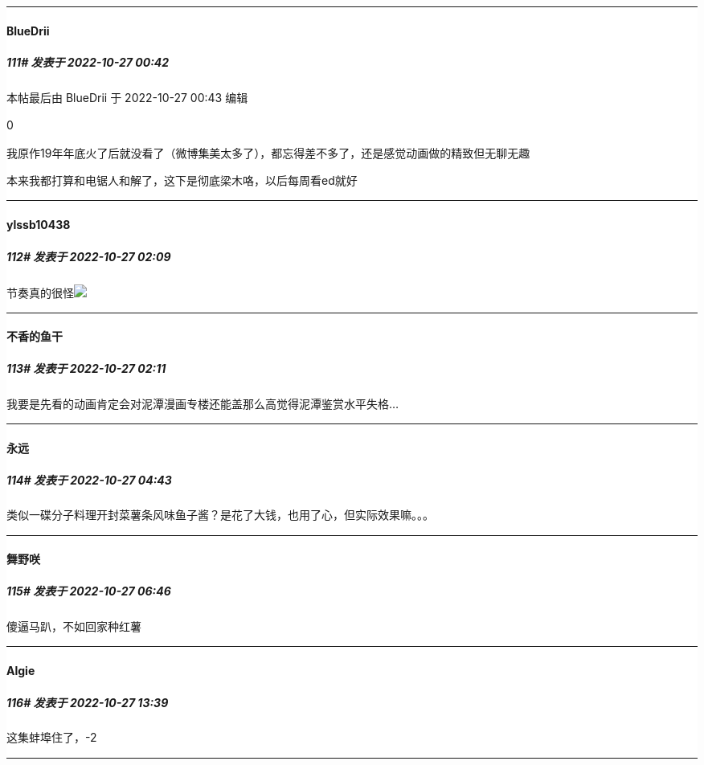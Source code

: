 

*****

####  BlueDrii  
##### 111#       发表于 2022-10-27 00:42

 本帖最后由 BlueDrii 于 2022-10-27 00:43 编辑 

0

我原作19年年底火了后就没看了（微博集美太多了），都忘得差不多了，还是感觉动画做的精致但无聊无趣

本来我都打算和电锯人和解了，这下是彻底梁木咯，以后每周看ed就好



*****

####  ylssb10438  
##### 112#       发表于 2022-10-27 02:09

节奏真的很怪<img src="https://static.saraba1st.com/image/smiley/face2017/009.gif" referrerpolicy="no-referrer">

*****

####  不香的鱼干  
##### 113#       发表于 2022-10-27 02:11

我要是先看的动画肯定会对泥潭漫画专楼还能盖那么高觉得泥潭鉴赏水平失格…

*****

####  永远  
##### 114#       发表于 2022-10-27 04:43

类似一碟分子料理开封菜薯条风味鱼子酱？是花了大钱，也用了心，但实际效果嘛。。。



*****

####  舞野咲  
##### 115#       发表于 2022-10-27 06:46

傻逼马趴，不如回家种红薯



*****

####  Algie  
##### 116#       发表于 2022-10-27 13:39

这集蚌埠住了，-2



*****
